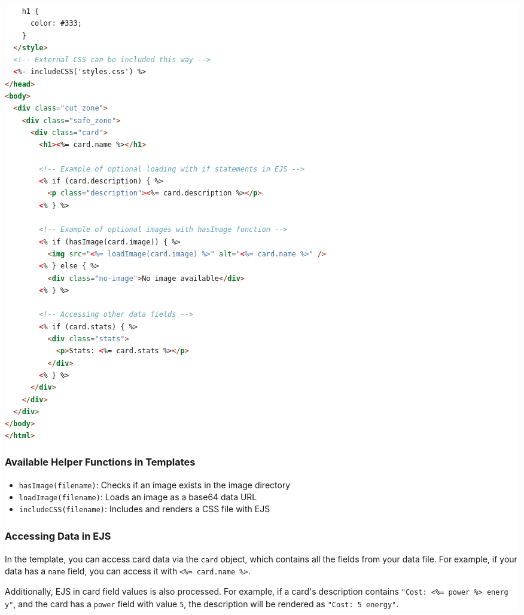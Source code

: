 ```html
    h1 {
      color: #333;
    }
  </style>
  <!-- External CSS can be included this way -->
  <%- includeCSS('styles.css') %>
</head>
<body>
  <div class="cut_zone">
    <div class="safe_zone">
      <div class="card">
        <h1><%= card.name %></h1>
        
        <!-- Example of optional loading with if statements in EJS -->
        <% if (card.description) { %>
          <p class="description"><%= card.description %></p>
        <% } %>
        
        <!-- Example of optional images with hasImage function -->
        <% if (hasImage(card.image)) { %>
          <img src="<%= loadImage(card.image) %>" alt="<%= card.name %>" />
        <% } else { %>
          <div class="no-image">No image available</div>
        <% } %>
        
        <!-- Accessing other data fields -->
        <% if (card.stats) { %>
          <div class="stats">
            <p>Stats: <%= card.stats %></p>
          </div>
        <% } %>
      </div>
    </div>
  </div>
</body>
</html>
```

### Available Helper Functions in Templates

- `hasImage(filename)`: Checks if an image exists in the image directory
- `loadImage(filename)`: Loads an image as a base64 data URL
- `includeCSS(filename)`: Includes and renders a CSS file with EJS

### Accessing Data in EJS

In the template, you can access card data via the `card` object, which contains all the fields from your data file. For example, if your data has a `name` field, you can access it with `<%= card.name %>`.

Additionally, EJS in card field values is also processed. For example, if a card's description contains `"Cost: <%= power %> energy"`, and the card has a `power` field with value `5`, the description will be rendered as `"Cost: 5 energy"`.

